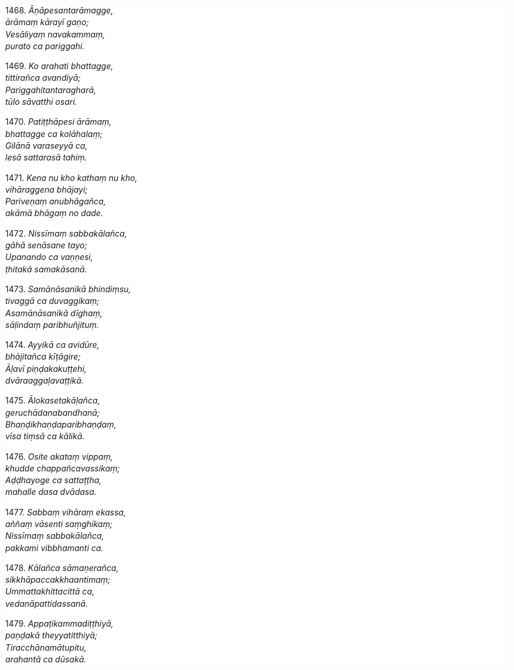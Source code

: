 1468\. _Āṇāpesantarāmagge,_  
_ārāmaṃ kārayī gaṇo;_  
_Vesāliyaṃ navakammaṃ,_  
_purato ca pariggahi._  

1469\. _Ko arahati bhattagge,_  
_tittirañca avandiyā;_  
_Pariggahitantaragharā,_  
_tūlo sāvatthi osari._  

1470\. _Patiṭṭhāpesi ārāmaṃ,_  
_bhattagge ca kolāhalaṃ;_  
_Gilānā varaseyyā ca,_  
_lesā sattarasā tahiṃ._  

1471\. _Kena nu kho kathaṃ nu kho,_  
_vihāraggena bhājayi;_  
_Pariveṇaṃ anubhāgañca,_  
_akāmā bhāgaṃ no dade._  

1472\. _Nissīmaṃ sabbakālañca,_  
_gāhā senāsane tayo;_  
_Upanando ca vaṇṇesi,_  
_ṭhitakā samakāsanā._  

1473\. _Samānāsanikā bhindiṃsu,_  
_tivaggā ca duvaggikaṃ;_  
_Asamānāsanikā dīghaṃ,_  
_sāḷindaṃ paribhuñjituṃ._  

1474\. _Ayyikā ca avidūre,_  
_bhājitañca kīṭāgire;_  
_Āḷavī piṇḍakakuṭṭehi,_  
_dvāraaggaḷavaṭṭikā._  

1475\. _Ālokasetakāḷañca,_  
_geruchādanabandhanā;_  
_Bhaṇḍikhaṇḍaparibhaṇḍaṃ,_  
_vīsa tiṃsā ca kālikā._  

1476\. _Osite akataṃ vippaṃ,_  
_khudde chappañcavassikaṃ;_  
_Aḍḍhayoge ca sattaṭṭha,_  
_mahalle dasa dvādasa._  

1477\. _Sabbaṃ vihāraṃ ekassa,_  
_aññaṃ vāsenti saṃghikaṃ;_  
_Nissīmaṃ sabbakālañca,_  
_pakkami vibbhamanti ca._  

1478\. _Kālañca sāmaṇerañca,_  
_sikkhāpaccakkhaantimaṃ;_  
_Ummattakhittacittā ca,_  
_vedanāpattidassanā._  

1479\. _Appaṭikammadiṭṭhiyā,_  
_paṇḍakā theyyatitthiyā;_  
_Tiracchānamātupitu,_  
_arahantā ca dūsakā._  
